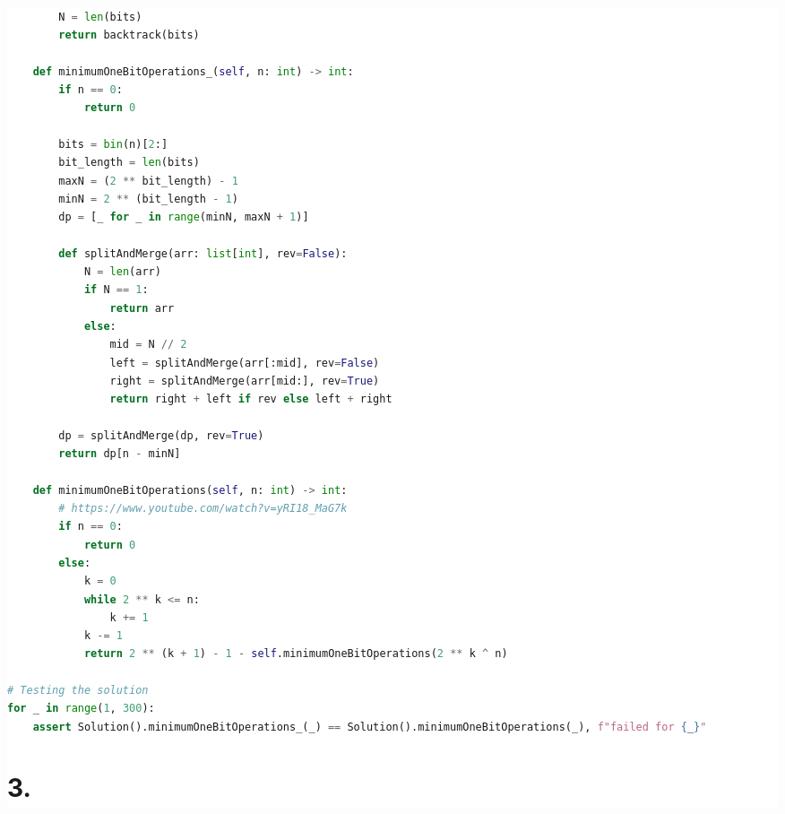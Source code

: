 ``` python
        N = len(bits)
        return backtrack(bits)

    def minimumOneBitOperations_(self, n: int) -> int:
        if n == 0:
            return 0

        bits = bin(n)[2:]
        bit_length = len(bits)
        maxN = (2 ** bit_length) - 1
        minN = 2 ** (bit_length - 1)
        dp = [_ for _ in range(minN, maxN + 1)]

        def splitAndMerge(arr: list[int], rev=False):
            N = len(arr)
            if N == 1:
                return arr
            else:
                mid = N // 2
                left = splitAndMerge(arr[:mid], rev=False)
                right = splitAndMerge(arr[mid:], rev=True)
                return right + left if rev else left + right

        dp = splitAndMerge(dp, rev=True)
        return dp[n - minN]

    def minimumOneBitOperations(self, n: int) -> int:
        # https://www.youtube.com/watch?v=yRI18_MaG7k
        if n == 0:
            return 0
        else:
            k = 0
            while 2 ** k <= n:
                k += 1
            k -= 1
            return 2 ** (k + 1) - 1 - self.minimumOneBitOperations(2 ** k ^ n)

# Testing the solution
for _ in range(1, 300):
    assert Solution().minimumOneBitOperations_(_) == Solution().minimumOneBitOperations(_), f"failed for {_}"
```

</div>

<div id="a721bcbc" class="cell markdown"
papermill="{&quot;duration&quot;:1.0931e-2,&quot;end_time&quot;:&quot;2024-02-25T14:36:10.927270&quot;,&quot;exception&quot;:false,&quot;start_time&quot;:&quot;2024-02-25T14:36:10.916339&quot;,&quot;status&quot;:&quot;completed&quot;}"
tags="[]">

# 3.
